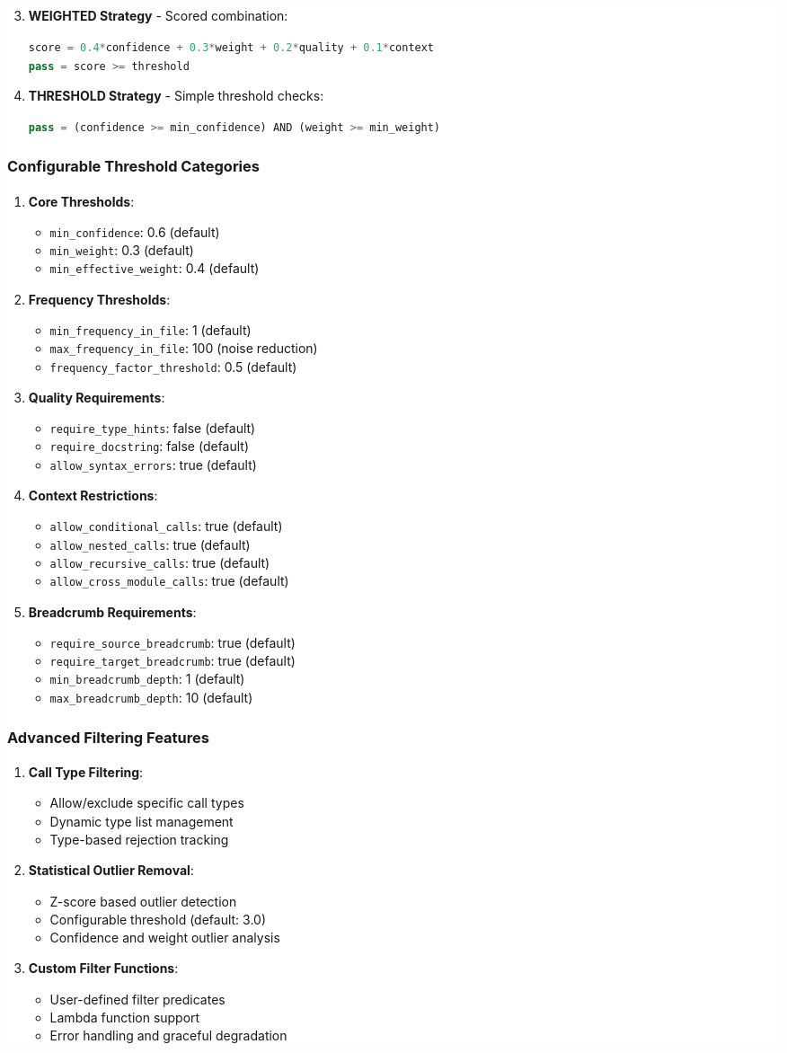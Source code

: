3. **WEIGHTED Strategy** - Scored combination:
   ```python
   score = 0.4*confidence + 0.3*weight + 0.2*quality + 0.1*context
   pass = score >= threshold
   ```

4. **THRESHOLD Strategy** - Simple threshold checks:
   ```python
   pass = (confidence >= min_confidence) AND (weight >= min_weight)
   ```

### Configurable Threshold Categories

1. **Core Thresholds**:
   - `min_confidence`: 0.6 (default)
   - `min_weight`: 0.3 (default)
   - `min_effective_weight`: 0.4 (default)

2. **Frequency Thresholds**:
   - `min_frequency_in_file`: 1 (default)
   - `max_frequency_in_file`: 100 (noise reduction)
   - `frequency_factor_threshold`: 0.5 (default)

3. **Quality Requirements**:
   - `require_type_hints`: false (default)
   - `require_docstring`: false (default)
   - `allow_syntax_errors`: true (default)

4. **Context Restrictions**:
   - `allow_conditional_calls`: true (default)
   - `allow_nested_calls`: true (default)
   - `allow_recursive_calls`: true (default)
   - `allow_cross_module_calls`: true (default)

5. **Breadcrumb Requirements**:
   - `require_source_breadcrumb`: true (default)
   - `require_target_breadcrumb`: true (default)
   - `min_breadcrumb_depth`: 1 (default)
   - `max_breadcrumb_depth`: 10 (default)

### Advanced Filtering Features

1. **Call Type Filtering**:
   - Allow/exclude specific call types
   - Dynamic type list management
   - Type-based rejection tracking

2. **Statistical Outlier Removal**:
   - Z-score based outlier detection
   - Configurable threshold (default: 3.0)
   - Confidence and weight outlier analysis

3. **Custom Filter Functions**:
   - User-defined filter predicates
   - Lambda function support
   - Error handling and graceful degradation
